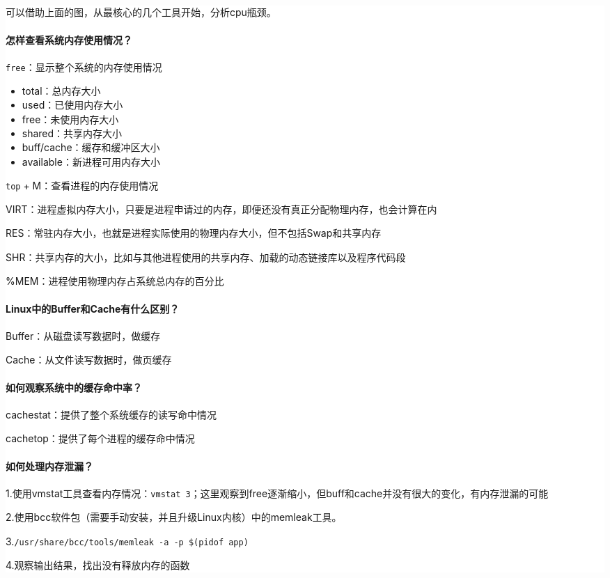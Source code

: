 可以借助上面的图，从最核心的几个工具开始，分析cpu瓶颈。

#### 怎样查看系统内存使用情况？

`free`：显示整个系统的内存使用情况

* total：总内存大小
* used：已使用内存大小
* free：未使用内存大小
* shared：共享内存大小
* buff/cache：缓存和缓冲区大小
* available：新进程可用内存大小

`top` + M：查看进程的内存使用情况

VIRT：进程虚拟内存大小，只要是进程申请过的内存，即便还没有真正分配物理内存，也会计算在内

RES：常驻内存大小，也就是进程实际使用的物理内存大小，但不包括Swap和共享内存

SHR：共享内存的大小，比如与其他进程使用的共享内存、加载的动态链接库以及程序代码段

%MEM：进程使用物理内存占系统总内存的百分比

#### Linux中的Buffer和Cache有什么区别？

Buffer：从磁盘读写数据时，做缓存

Cache：从文件读写数据时，做页缓存

#### 如何观察系统中的缓存命中率？

cachestat：提供了整个系统缓存的读写命中情况

cachetop：提供了每个进程的缓存命中情况

#### 如何处理内存泄漏？

1.使用vmstat工具查看内存情况：`vmstat 3`；这里观察到free逐渐缩小，但buff和cache并没有很大的变化，有内存泄漏的可能

2.使用bcc软件包（需要手动安装，并且升级Linux内核）中的memleak工具。

3.`/usr/share/bcc/tools/memleak -a -p $(pidof app)`

4.观察输出结果，找出没有释放内存的函数